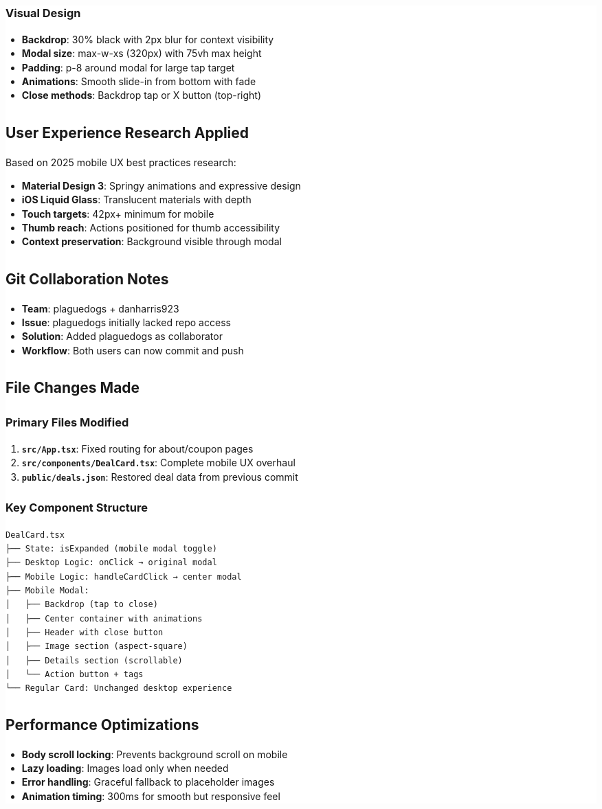 ### Visual Design
- **Backdrop**: 30% black with 2px blur for context visibility
- **Modal size**: max-w-xs (320px) with 75vh max height
- **Padding**: p-8 around modal for large tap target
- **Animations**: Smooth slide-in from bottom with fade
- **Close methods**: Backdrop tap or X button (top-right)

## User Experience Research Applied
Based on 2025 mobile UX best practices research:
- **Material Design 3**: Springy animations and expressive design
- **iOS Liquid Glass**: Translucent materials with depth
- **Touch targets**: 42px+ minimum for mobile
- **Thumb reach**: Actions positioned for thumb accessibility
- **Context preservation**: Background visible through modal

## Git Collaboration Notes
- **Team**: plaguedogs + danharris923
- **Issue**: plaguedogs initially lacked repo access
- **Solution**: Added plaguedogs as collaborator
- **Workflow**: Both users can now commit and push

## File Changes Made

### Primary Files Modified
1. **`src/App.tsx`**: Fixed routing for about/coupon pages
2. **`src/components/DealCard.tsx`**: Complete mobile UX overhaul
3. **`public/deals.json`**: Restored deal data from previous commit

### Key Component Structure
```
DealCard.tsx
├── State: isExpanded (mobile modal toggle)
├── Desktop Logic: onClick → original modal
├── Mobile Logic: handleCardClick → center modal
├── Mobile Modal:
│   ├── Backdrop (tap to close)  
│   ├── Center container with animations
│   ├── Header with close button
│   ├── Image section (aspect-square)
│   ├── Details section (scrollable)
│   └── Action button + tags
└── Regular Card: Unchanged desktop experience
```

## Performance Optimizations
- **Body scroll locking**: Prevents background scroll on mobile
- **Lazy loading**: Images load only when needed
- **Error handling**: Graceful fallback to placeholder images
- **Animation timing**: 300ms for smooth but responsive feel
